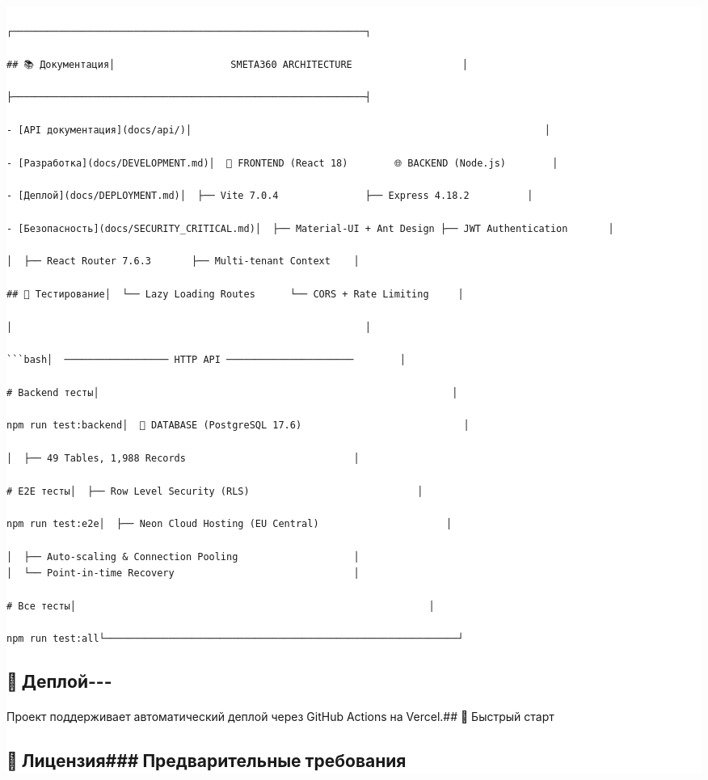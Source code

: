    ```### ✨ Ключевые возможности

┌─────────────────────────────────────────────────────────────┐

## 📚 Документация│                    SMETA360 ARCHITECTURE                   │

├─────────────────────────────────────────────────────────────┤

- [API документация](docs/api/)│                                                             │

- [Разработка](docs/DEVELOPMENT.md)│  🎨 FRONTEND (React 18)        🌐 BACKEND (Node.js)        │

- [Деплой](docs/DEPLOYMENT.md)│  ├── Vite 7.0.4               ├── Express 4.18.2          │

- [Безопасность](docs/SECURITY_CRITICAL.md)│  ├── Material-UI + Ant Design ├── JWT Authentication       │  

│  ├── React Router 7.6.3       ├── Multi-tenant Context    │

## 🧪 Тестирование│  └── Lazy Loading Routes      └── CORS + Rate Limiting     │

│                                                             │

```bash│  ────────────────── HTTP API ──────────────────────        │

# Backend тесты│                                                             │

npm run test:backend│  💾 DATABASE (PostgreSQL 17.6)                            │

│  ├── 49 Tables, 1,988 Records                             │

# E2E тесты│  ├── Row Level Security (RLS)                             │

npm run test:e2e│  ├── Neon Cloud Hosting (EU Central)                      │

│  ├── Auto-scaling & Connection Pooling                    │
│  └── Point-in-time Recovery                               │

# Все тесты│                                                             │

npm run test:all└─────────────────────────────────────────────────────────────┘

``````



## 🚀 Деплой---



Проект поддерживает автоматический деплой через GitHub Actions на Vercel.## 🚀 Быстрый старт



## 📄 Лицензия### Предварительные требования
